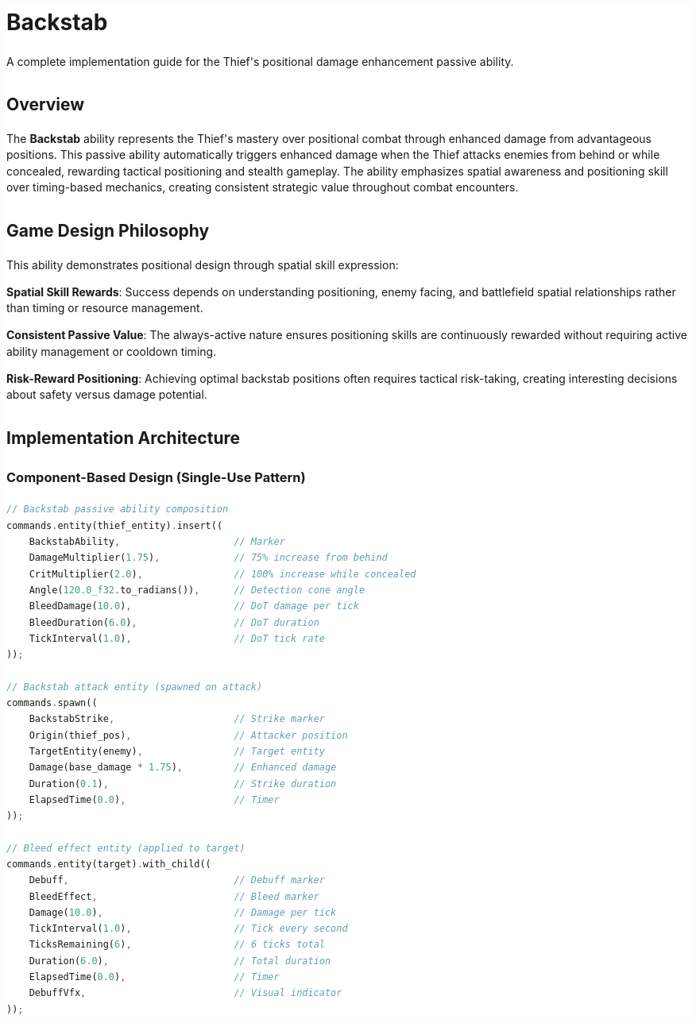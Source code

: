 # Backstab

A complete implementation guide for the Thief's positional damage enhancement passive ability.

## Overview

The **Backstab** ability represents the Thief's mastery over positional combat through enhanced damage from advantageous positions. This passive ability automatically triggers enhanced damage when the Thief attacks enemies from behind or while concealed, rewarding tactical positioning and stealth gameplay. The ability emphasizes spatial awareness and positioning skill over timing-based mechanics, creating consistent strategic value throughout combat encounters.

## Game Design Philosophy

This ability demonstrates positional design through spatial skill expression:

**Spatial Skill Rewards**: Success depends on understanding positioning, enemy facing, and battlefield spatial relationships rather than timing or resource management.

**Consistent Passive Value**: The always-active nature ensures positioning skills are continuously rewarded without requiring active ability management or cooldown timing.

**Risk-Reward Positioning**: Achieving optimal backstab positions often requires tactical risk-taking, creating interesting decisions about safety versus damage potential.

## Implementation Architecture

### Component-Based Design (Single-Use Pattern)

```rust
// Backstab passive ability composition
commands.entity(thief_entity).insert((
    BackstabAbility,                    // Marker
    DamageMultiplier(1.75),             // 75% increase from behind
    CritMultiplier(2.0),                // 100% increase while concealed
    Angle(120.0_f32.to_radians()),      // Detection cone angle
    BleedDamage(10.0),                  // DoT damage per tick
    BleedDuration(6.0),                 // DoT duration
    TickInterval(1.0),                  // DoT tick rate
));

// Backstab attack entity (spawned on attack)
commands.spawn((
    BackstabStrike,                     // Strike marker
    Origin(thief_pos),                  // Attacker position
    TargetEntity(enemy),                // Target entity
    Damage(base_damage * 1.75),         // Enhanced damage
    Duration(0.1),                      // Strike duration
    ElapsedTime(0.0),                   // Timer
));

// Bleed effect entity (applied to target)
commands.entity(target).with_child((
    Debuff,                             // Debuff marker
    BleedEffect,                        // Bleed marker
    Damage(10.0),                       // Damage per tick
    TickInterval(1.0),                  // Tick every second
    TicksRemaining(6),                  // 6 ticks total
    Duration(6.0),                      // Total duration
    ElapsedTime(0.0),                   // Timer
    DebuffVfx,                          // Visual indicator
));
```
